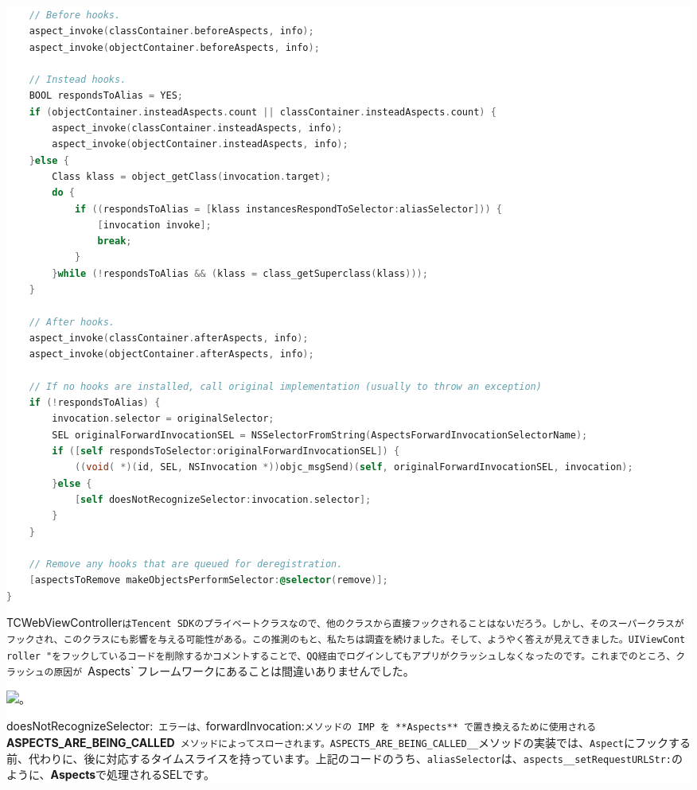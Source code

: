 ```objective-c
    // Before hooks.
    aspect_invoke(classContainer.beforeAspects, info);
    aspect_invoke(objectContainer.beforeAspects, info);

    // Instead hooks.
    BOOL respondsToAlias = YES;
    if (objectContainer.insteadAspects.count || classContainer.insteadAspects.count) {
        aspect_invoke(classContainer.insteadAspects, info);
        aspect_invoke(objectContainer.insteadAspects, info);
    }else {
        Class klass = object_getClass(invocation.target);
        do {
            if ((respondsToAlias = [klass instancesRespondToSelector:aliasSelector])) {
                [invocation invoke];
                break;
            }
        }while (!respondsToAlias && (klass = class_getSuperclass(klass)));
    }

    // After hooks.
    aspect_invoke(classContainer.afterAspects, info);
    aspect_invoke(objectContainer.afterAspects, info);

    // If no hooks are installed, call original implementation (usually to throw an exception)
    if (!respondsToAlias) {
        invocation.selector = originalSelector;
        SEL originalForwardInvocationSEL = NSSelectorFromString(AspectsForwardInvocationSelectorName);
        if ([self respondsToSelector:originalForwardInvocationSEL]) {
            ((void( *)(id, SEL, NSInvocation *))objc_msgSend)(self, originalForwardInvocationSEL, invocation);
        }else {
            [self doesNotRecognizeSelector:invocation.selector];
        }
    }

    // Remove any hooks that are queued for deregistration.
    [aspectsToRemove makeObjectsPerformSelector:@selector(remove)];
}
```

TCWebViewController`はTencent SDKのプライベートクラスなので、他のクラスから直接フックされることはないだろう。しかし、そのスーパークラスがフックされ、このクラスにも影響を与える可能性がある。この推測のもと、私たちは調査を続けました。そして、ようやく答えが見えてきました。UIViewController "をフックしているコードを削除するかコメントすることで、QQ経由でログインしてもアプリがクラッシュしなくなったのです。これまでのところ、クラッシュの原因が `Aspects` フレームワークにあることは間違いありませんでした。

<p align="center">

<img src="Images/answer.png" />。

</p>

doesNotRecognizeSelector:` エラーは、`forwardInvocation:` メソッドの IMP を **Aspects** で置き換えるために使用される `__ASPECTS_ARE_BEING_CALLED__` メソッドによってスローされます。ASPECTS_ARE_BEING_CALLED__`メソッドの実装では、`Aspect`にフックする前、代わりに、後に対応するタイムスライスを持っています。上記のコードのうち、`aliasSelector`は、`aspects__setRequestURLStr:`のように、**Aspects**で処理されるSELです。
